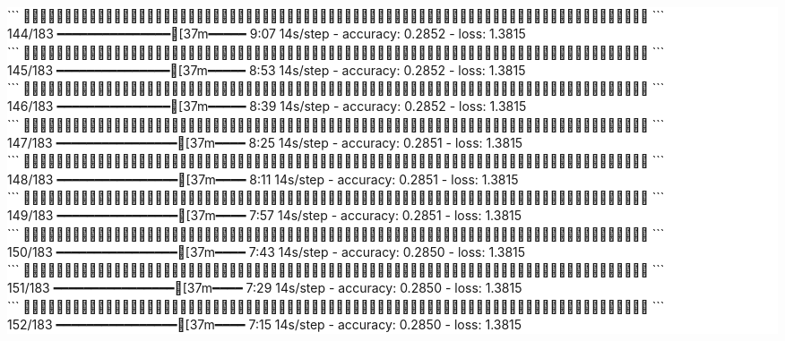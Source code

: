 <div class="k-default-codeblock">
```

```
</div>
 144/183 ━━━━━━━━━━━━━━━[37m━━━━━  9:07 14s/step - accuracy: 0.2852 - loss: 1.3815

<div class="k-default-codeblock">
```

```
</div>
 145/183 ━━━━━━━━━━━━━━━[37m━━━━━  8:53 14s/step - accuracy: 0.2852 - loss: 1.3815

<div class="k-default-codeblock">
```

```
</div>
 146/183 ━━━━━━━━━━━━━━━[37m━━━━━  8:39 14s/step - accuracy: 0.2852 - loss: 1.3815

<div class="k-default-codeblock">
```

```
</div>
 147/183 ━━━━━━━━━━━━━━━━[37m━━━━  8:25 14s/step - accuracy: 0.2851 - loss: 1.3815

<div class="k-default-codeblock">
```

```
</div>
 148/183 ━━━━━━━━━━━━━━━━[37m━━━━  8:11 14s/step - accuracy: 0.2851 - loss: 1.3815

<div class="k-default-codeblock">
```

```
</div>
 149/183 ━━━━━━━━━━━━━━━━[37m━━━━  7:57 14s/step - accuracy: 0.2851 - loss: 1.3815

<div class="k-default-codeblock">
```

```
</div>
 150/183 ━━━━━━━━━━━━━━━━[37m━━━━  7:43 14s/step - accuracy: 0.2850 - loss: 1.3815

<div class="k-default-codeblock">
```

```
</div>
 151/183 ━━━━━━━━━━━━━━━━[37m━━━━  7:29 14s/step - accuracy: 0.2850 - loss: 1.3815

<div class="k-default-codeblock">
```

```
</div>
 152/183 ━━━━━━━━━━━━━━━━[37m━━━━  7:15 14s/step - accuracy: 0.2850 - loss: 1.3815
